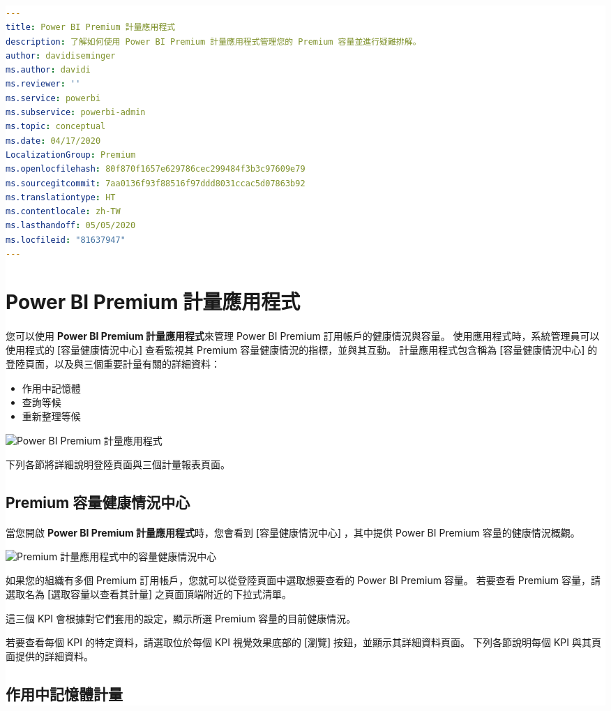 ```yaml
---
title: Power BI Premium 計量應用程式
description: 了解如何使用 Power BI Premium 計量應用程式管理您的 Premium 容量並進行疑難排解。
author: davidiseminger
ms.author: davidi
ms.reviewer: ''
ms.service: powerbi
ms.subservice: powerbi-admin
ms.topic: conceptual
ms.date: 04/17/2020
LocalizationGroup: Premium
ms.openlocfilehash: 80f870f1657e629786cec299484f3b3c97609e79
ms.sourcegitcommit: 7aa0136f93f88516f97ddd8031ccac5d07863b92
ms.translationtype: HT
ms.contentlocale: zh-TW
ms.lasthandoff: 05/05/2020
ms.locfileid: "81637947"
---
```

# <a name="power-bi-premium-metrics-app"></a>Power BI Premium 計量應用程式

您可以使用 **Power BI Premium 計量應用程式**來管理 Power BI Premium 訂用帳戶的健康情況與容量。 使用應用程式時，系統管理員可以使用程式的 [容量健康情況中心]  查看監視其 Premium 容量健康情況的指標，並與其互動。 計量應用程式包含稱為 [容量健康情況中心]  的登陸頁面，以及與三個重要計量有關的詳細資料：

* 作用中記憶體
* 查詢等候
* 重新整理等候

![Power BI Premium 計量應用程式](media/service-premium-metrics-app/premium-metrics-app-00.png)

下列各節將詳細說明登陸頁面與三個計量報表頁面。 





## <a name="premium-capacity-health-center"></a>Premium 容量健康情況中心

當您開啟 **Power BI Premium 計量應用程式**時，您會看到 [容量健康情況中心]  ，其中提供 Power BI Premium 容量的健康情況概觀。

![Premium 計量應用程式中的容量健康情況中心](media/service-premium-metrics-app/premium-metrics-app-01.png)

如果您的組織有多個 Premium 訂用帳戶，您就可以從登陸頁面中選取想要查看的 Power BI Premium 容量。 若要查看 Premium 容量，請選取名為 [選取容量以查看其計量]  之頁面頂端附近的下拉式清單。

這三個 KPI 會根據對它們套用的設定，顯示所選 Premium 容量的目前健康情況。 

若要查看每個 KPI 的特定資料，請選取位於每個 KPI 視覺效果底部的 [瀏覽]  按鈕，並顯示其詳細資料頁面。 下列各節說明每個 KPI 與其頁面提供的詳細資料。

## <a name="the-active-memory-metric"></a>作用中記憶體計量
